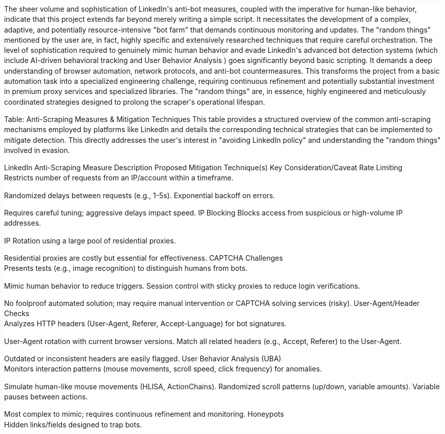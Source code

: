 The sheer volume and sophistication of LinkedIn's anti-bot measures, coupled with the imperative for human-like behavior, indicate that this project extends far beyond merely writing a simple script. It necessitates the development of a complex, adaptive, and potentially resource-intensive "bot farm" that demands continuous monitoring and updates. The "random things" mentioned by the user are, in fact, highly specific and extensively researched techniques that require careful orchestration. The level of sophistication required to genuinely mimic human behavior and evade LinkedIn's advanced bot detection systems (which include AI-driven behavioral tracking  and User Behavior Analysis ) goes significantly beyond basic scripting. It demands a deep understanding of browser automation, network protocols, and anti-bot countermeasures. This transforms the project from a basic automation task into a specialized engineering challenge, requiring continuous refinement and potentially substantial investment in premium proxy services and specialized libraries. The "random things" are, in essence, highly engineered and meticulously coordinated strategies designed to prolong the scraper's operational lifespan.   

Table: Anti-Scraping Measures & Mitigation Techniques
This table provides a structured overview of the common anti-scraping mechanisms employed by platforms like LinkedIn and details the corresponding technical strategies that can be implemented to mitigate detection. This directly addresses the user's interest in "avoiding LinkedIn policy" and understanding the "random things" involved in evasion.

LinkedIn Anti-Scraping Measure	Description	Proposed Mitigation Technique(s)	Key Consideration/Caveat
Rate Limiting	
Restricts number of requests from an IP/account within a timeframe.   

Randomized delays between requests (e.g., 1-5s). Exponential backoff on errors.   

Requires careful tuning; aggressive delays impact speed.
IP Blocking	
Blocks access from suspicious or high-volume IP addresses.   

IP Rotation using a large pool of residential proxies.   

Residential proxies are costly but essential for effectiveness.
CAPTCHA Challenges	
Presents tests (e.g., image recognition) to distinguish humans from bots.   

Mimic human behavior to reduce triggers. Session control with sticky proxies to reduce login verifications.   

No foolproof automated solution; may require manual intervention or CAPTCHA solving services (risky).
User-Agent/Header Checks	
Analyzes HTTP headers (User-Agent, Referer, Accept-Language) for bot signatures.   

User-Agent rotation with current browser versions. Match all related headers (e.g., Accept, Referer) to the User-Agent.   

Outdated or inconsistent headers are easily flagged.
User Behavior Analysis (UBA)	
Monitors interaction patterns (mouse movements, scroll speed, click frequency) for anomalies.   

Simulate human-like mouse movements (HLISA, ActionChains). Randomized scroll patterns (up/down, variable amounts). Variable pauses between actions.   

Most complex to mimic; requires continuous refinement and monitoring.
Honeypots	
Hidden links/fields designed to trap bots.   
